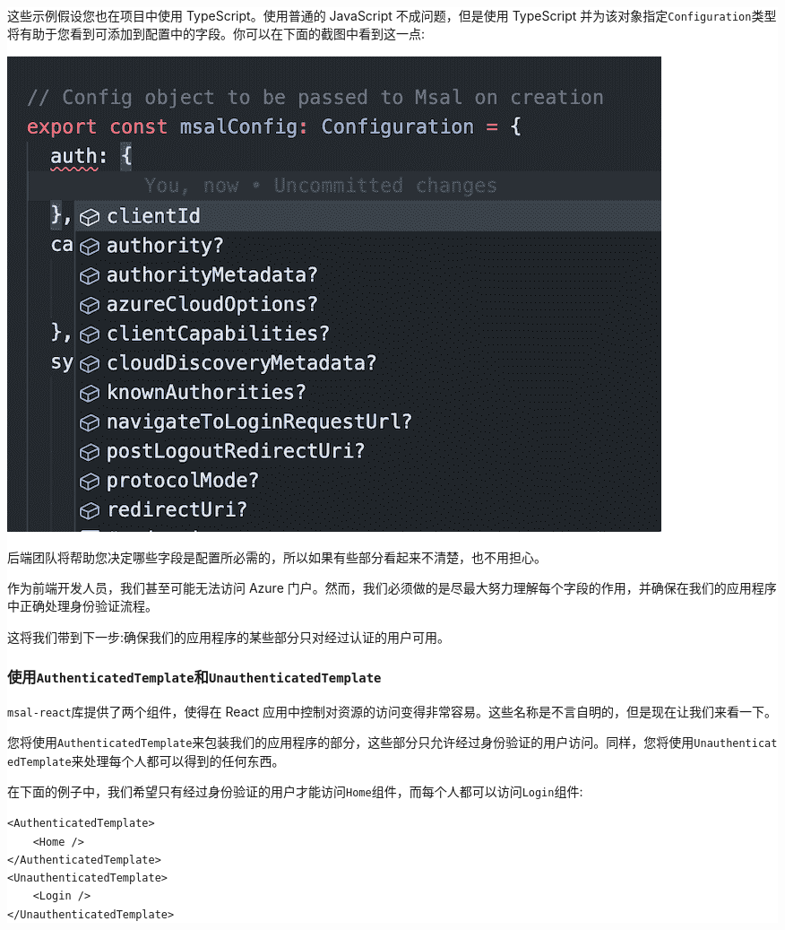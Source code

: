 这些示例假设您也在项目中使用 TypeScript。使用普通的 JavaScript 不成问题，但是使用 TypeScript 并为该对象指定`Configuration`类型将有助于您看到可添加到配置中的字段。你可以在下面的截图中看到这一点:

![Black Terminal Screen With List Of Fields Available To Add To Configuration Type For Object To Be Passed To Msal On Creation Shown When Using Typescript](img/9403a344ce0e25207b311ae556eae149.png)

后端团队将帮助您决定哪些字段是配置所必需的，所以如果有些部分看起来不清楚，也不用担心。

作为前端开发人员，我们甚至可能无法访问 Azure 门户。然而，我们必须做的是尽最大努力理解每个字段的作用，并确保在我们的应用程序中正确处理身份验证流程。

这将我们带到下一步:确保我们的应用程序的某些部分只对经过认证的用户可用。

### 使用`AuthenticatedTemplate`和`UnauthenticatedTemplate`

`msal-react`库提供了两个组件，使得在 React 应用中控制对资源的访问变得非常容易。这些名称是不言自明的，但是现在让我们来看一下。

您将使用`AuthenticatedTemplate`来包装我们的应用程序的部分，这些部分只允许经过身份验证的用户访问。同样，您将使用`UnauthenticatedTemplate`来处理每个人都可以得到的任何东西。

在下面的例子中，我们希望只有经过身份验证的用户才能访问`Home`组件，而每个人都可以访问`Login`组件:

```
<AuthenticatedTemplate>
    <Home />
</AuthenticatedTemplate>
<UnauthenticatedTemplate>
    <Login />
</UnauthenticatedTemplate>
```
